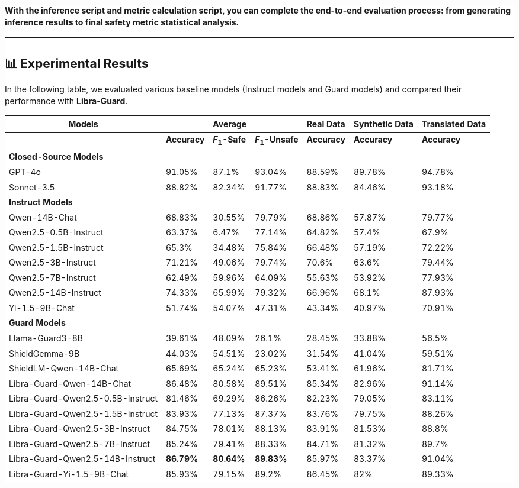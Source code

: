 **With the inference script and metric calculation script, you can complete the end-to-end evaluation process: from generating inference results to final safety metric statistical analysis.**

---

## 📊 Experimental Results

In the following table, we evaluated various baseline models (Instruct models and Guard models) and compared their performance with **Libra-Guard**.

| **Models**                              |                           |  **Average**  |                     | **Real Data**        | **Synthetic Data**   | **Translated Data**  |
|-----------------------------------------|---------------------------|---------------|---------------------|----------------------|----------------------|----------------------|
|                                         | **Accuracy**              | **$F_1$-Safe**| **$F_1$-Unsafe**    | **Accuracy**         | **Accuracy**         | **Accuracy**         |
| **Closed-Source Models**                |                           |               |                     |                      |                      |                      |
| GPT-4o                                  | 91.05%                    | 87.1%         | 93.04%              | 88.59%               | 89.78%               | 94.78%               |
| Sonnet-3.5                              | 88.82%                    | 82.34%        | 91.77%              | 88.83%               | 84.46%               | 93.18%               |
| **Instruct Models**                     |                           |               |                     |                      |                      |                      |
| Qwen-14B-Chat                           | 68.83%                    | 30.55%        | 79.79%              | 68.86%               | 57.87%               | 79.77%               |
| Qwen2.5-0.5B-Instruct                   | 63.37%                    | 6.47%         | 77.14%              | 64.82%               | 57.4%                | 67.9%                |
| Qwen2.5-1.5B-Instruct                   | 65.3%                     | 34.48%        | 75.84%              | 66.48%               | 57.19%               | 72.22%               |
| Qwen2.5-3B-Instruct                     | 71.21%                    | 49.06%        | 79.74%              | 70.6%                | 63.6%                | 79.44%               |
| Qwen2.5-7B-Instruct                     | 62.49%                    | 59.96%        | 64.09%              | 55.63%               | 53.92%               | 77.93%               |
| Qwen2.5-14B-Instruct                    | 74.33%                    | 65.99%        | 79.32%              | 66.96%               | 68.1%                | 87.93%               |
| Yi-1.5-9B-Chat                          | 51.74%                    | 54.07%        | 47.31%              | 43.34%               | 40.97%               | 70.91%               |
| **Guard Models**                        |                           |               |                     |                      |                      |                      |
| Llama-Guard3-8B                         | 39.61%                    | 48.09%        | 26.1%               | 28.45%               | 33.88%               | 56.5%                |
| ShieldGemma-9B                          | 44.03%                    | 54.51%        | 23.02%              | 31.54%               | 41.04%               | 59.51%               |
| ShieldLM-Qwen-14B-Chat                  | 65.69%                    | 65.24%        | 65.23%              | 53.41%               | 61.96%               | 81.71%               |
| Libra-Guard-Qwen-14B-Chat               | 86.48%                    | 80.58%        | 89.51%              | 85.34%               | 82.96%               | 91.14%               |
| Libra-Guard-Qwen2.5-0.5B-Instruct       | 81.46%                    | 69.29%        | 86.26%              | 82.23%               | 79.05%               | 83.11%               |
| Libra-Guard-Qwen2.5-1.5B-Instruct       | 83.93%                    | 77.13%        | 87.37%              | 83.76%               | 79.75%               | 88.26%               |
| Libra-Guard-Qwen2.5-3B-Instruct         | 84.75%                    | 78.01%        | 88.13%              | 83.91%               | 81.53%               | 88.8%                |
| Libra-Guard-Qwen2.5-7B-Instruct         | 85.24%                    | 79.41%        | 88.33%              | 84.71%               | 81.32%               | 89.7%                |
| Libra-Guard-Qwen2.5-14B-Instruct        | **86.79%**                | **80.64%**    | **89.83%**          | 85.97%               | 83.37%               | 91.04%               |
| Libra-Guard-Yi-1.5-9B-Chat              | 85.93%                    | 79.15%        | 89.2%               | 86.45%               | 82%                  | 89.33%               |
